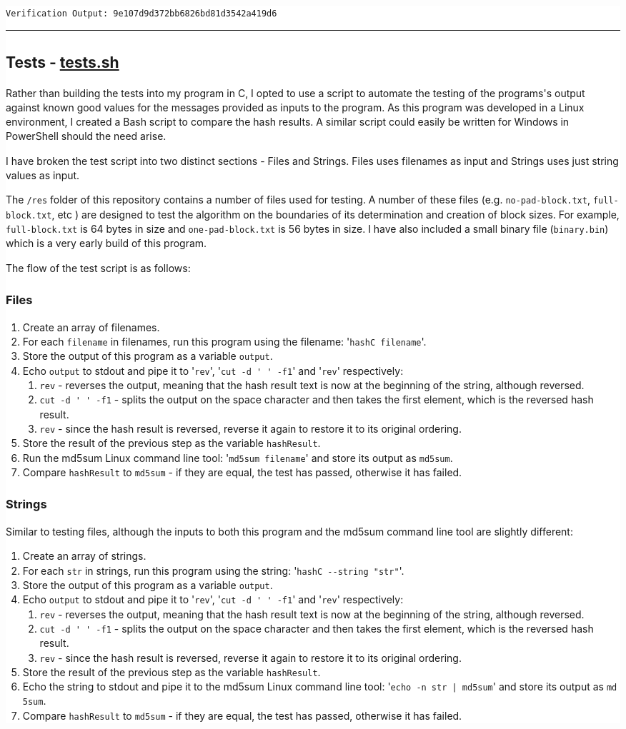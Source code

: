     Verification Output: 9e107d9d372bb6826bd81d3542a419d6
---

## Tests - [tests.sh]

Rather than building the tests into my program in C, I opted to use a script to automate the testing of the programs's output against known good values for the messages provided as inputs to the program. As this program was developed in a Linux environment, I created a Bash script to compare the hash results. A similar script could easily be written for Windows in PowerShell should the need arise.

I have broken the test script into two distinct sections - Files and Strings. Files uses filenames as input and Strings uses just string values as input. 

The `/res` folder of this repository contains a number of files used for testing. A number of these files (e.g. `no-pad-block.txt`, `full-block.txt`, etc ) are designed to test the algorithm on the boundaries of its determination and creation of block sizes. For example, `full-block.txt` is 64 bytes in size and `one-pad-block.txt` is 56 bytes in size. I have also included a small binary file (`binary.bin`) which is a very early build of this program.

The flow of the test script is as follows:

### Files

1. Create an array of filenames.
2. For each `filename` in filenames, run this program using the filename: '`hashC filename`'.
3. Store the output of this program as a variable `output`.
4. Echo `output` to stdout and pipe it to '`rev`', '`cut -d ' ' -f1`' and '`rev`' respectively:
    1. `rev` - reverses the output, meaning that the hash result text is now at the beginning of the string, although reversed.
    2. `cut -d ' ' -f1` - splits the output on the space character and then takes the first element, which is the reversed hash result.
    3. `rev` - since the hash result is reversed, reverse it again to restore it to its original ordering.
5. Store the result of the previous step as the variable `hashResult`.
6. Run the md5sum Linux command line tool: '`md5sum filename`' and store its output as `md5sum`.
7. Compare `hashResult` to `md5sum` - if they are equal, the test has passed, otherwise it has failed.

### Strings

Similar to testing files, although the inputs to both this program and the md5sum command line tool are slightly different:

1. Create an array of strings.
2. For each `str` in strings, run this program using the string: '`hashC --string "str"`'.
3. Store the output of this program as a variable `output`.
4. Echo `output` to stdout and pipe it to '`rev`', '`cut -d ' ' -f1`' and '`rev`' respectively:
    1. `rev` - reverses the output, meaning that the hash result text is now at the beginning of the string, although reversed.
    2. `cut -d ' ' -f1` - splits the output on the space character and then takes the first element, which is the reversed hash result.
    3. `rev` - since the hash result is reversed, reverse it again to restore it to its original ordering.
5. Store the result of the previous step as the variable `hashResult`.
6. Echo the string to stdout and pipe it to the md5sum Linux command line tool: '`echo -n str | md5sum`' and store its output as `md5sum`.
7. Compare `hashResult` to `md5sum` - if they are equal, the test has passed, otherwise it has failed.


[RonaldRivest]: https://en.wikipedia.org/wiki/Ronald_Rivest
[RFC-1319]: https://tools.ietf.org/html/rfc1319
[RFC-1320]: https://tools.ietf.org/html/rfc1320
[RFC-1321]: https://www.ietf.org/rfc/rfc1321.txt
[RFC-6150]: https://tools.ietf.org/html/rfc6150
[RFC-6151]: https://tools.ietf.org/html/rfc6151
[IETF]: https://www.ietf.org/
[One-Way-Hash-Functions]: https://www.cs.rit.edu/~ark/lectures/onewayhash/onewayhash.shtml
[CryptographicHashFunction]: https://en.wikipedia.org/wiki/Cryptographic_hash_function
[OpenSSL]: https://www.openssl.org/
[BirthdayAttack]: https://en.wikipedia.org/wiki/Birthday_attack
[MD5CRK]: https://en.wikipedia.org/wiki/MD5CRK
[VlastimilKlima]: https://en.wikipedia.org/wiki/Vlastimil_Klima
[Marc_Stevens]: https://en.wikipedia.org/wiki/Marc_Stevens_(cryptology)
[SEI]: https://en.wikipedia.org/wiki/CMU_Software_Engineering_Institute
[FlameMalware]: https://en.wikipedia.org/wiki/Flame_(malware)
[md5.h]: https://github.com/SerjiVutinss/Message-Digest-5-C/blob/master/lib/md5.h
[md5.c]: https://github.com/SerjiVutinss/Message-Digest-5-C/blob/master/lib/md5.c
[tests.sh]: https://github.com/SerjiVutinss/Message-Digest-5-C/blob/master/tests.sh